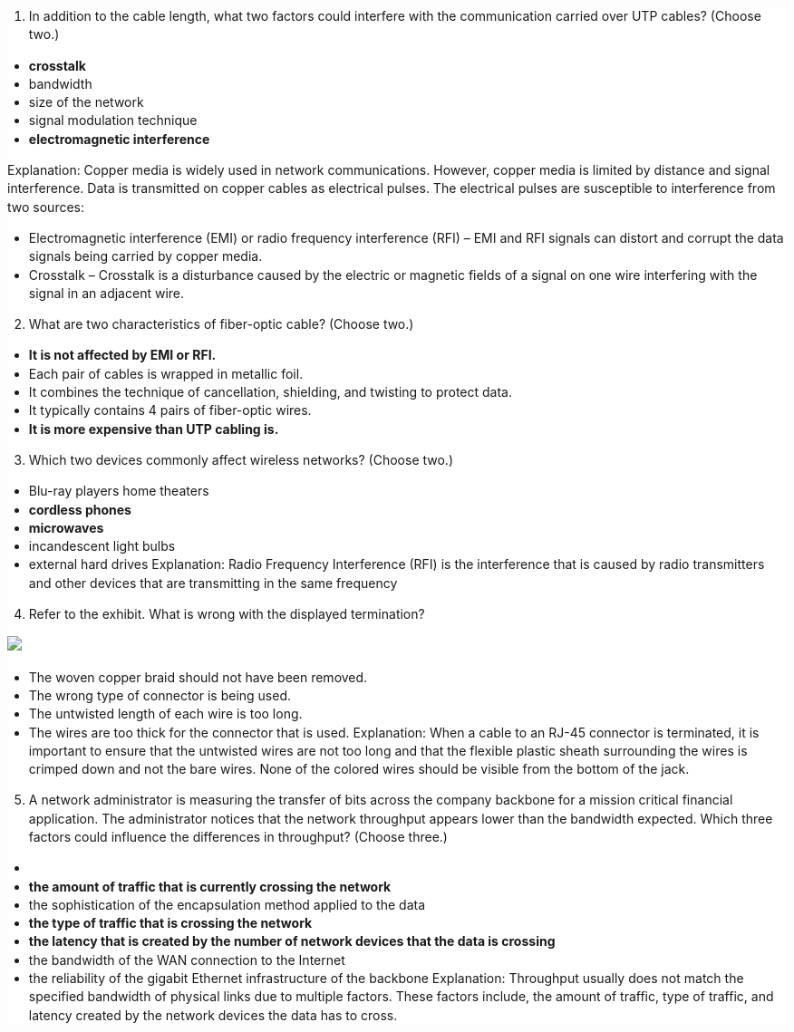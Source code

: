 1. In addition to the cable length, what two factors could interfere with the communication carried over UTP cables? (Choose two.)

- __crosstalk__
- bandwidth
- size of the network
- signal modulation technique
- __electromagnetic interference__

Explanation: Copper media is widely used in network communications. However, copper media is limited by distance and signal interference. Data is transmitted on copper cables as electrical pulses. The electrical pulses are susceptible to interference from two sources:
- Electromagnetic interference (EMI) or radio frequency interference (RFI) – EMI and RFI signals can distort and corrupt the data signals being carried by copper media.
- Crosstalk – Crosstalk is a disturbance caused by the electric or magnetic fields of a signal on one wire interfering with the signal in an adjacent wire.

2. What are two characteristics of fiber-optic cable? (Choose two.)

- __It is not affected by EMI or RFI.__
- Each pair of cables is wrapped in metallic foil.
- It combines the technique of cancellation, shielding, and twisting to protect data.
- It typically contains 4 pairs of fiber-optic wires.
- __It is more expensive than UTP cabling is.__

3. Which two devices commonly affect wireless networks? (Choose two.)

- Blu-ray players
home theaters
- __cordless phones__
- __microwaves__
- incandescent light bulbs
- external hard drives
Explanation: Radio Frequency Interference (RFI) is the interference that is caused by radio transmitters and other devices that are transmitting in the same frequency

4. Refer to the exhibit. What is wrong with the displayed termination?

![](/pictures/twisted-pair.jpg)

- The woven copper braid should not have been removed.
- The wrong type of connector is being used.
- The untwisted length of each wire is too long.
- The wires are too thick for the connector that is used.
Explanation: When a cable to an RJ-45 connector is terminated, it is important to ensure that the untwisted wires are not too long and that the flexible plastic sheath surrounding the wires is crimped down and not the bare wires. None of the colored wires should be visible from the bottom of the jack.


5. A network administrator is measuring the transfer of bits across the company backbone for a mission critical financial application. The administrator notices that the network throughput appears lower than the bandwidth expected. Which three factors could influence the differences in throughput? (Choose three.)
- 
- __the amount of traffic that is currently crossing the network__
- the sophistication of the encapsulation method applied to the data
- __the type of traffic that is crossing the network__
- __the latency that is created by the number of network devices that the data is crossing__
- the bandwidth of the WAN connection to the Internet
- the reliability of the gigabit Ethernet infrastructure of the backbone
Explanation: Throughput usually does not match the specified bandwidth of physical links due to multiple factors. These factors include, the amount of traffic, type of traffic, and latency created by the network devices the data has to cross.
